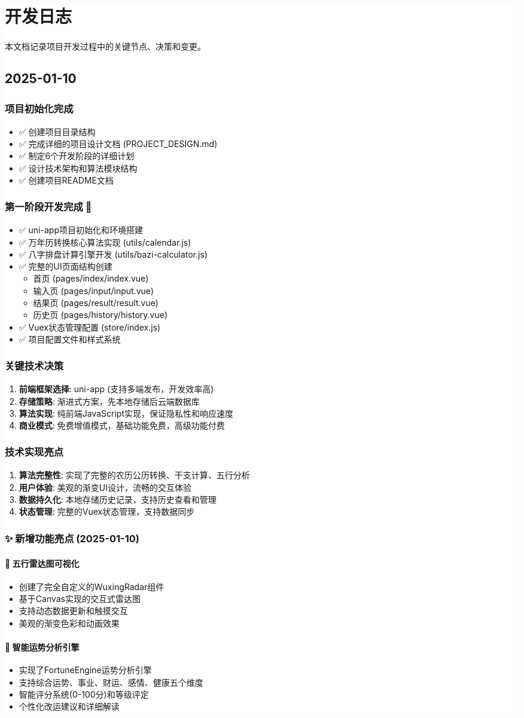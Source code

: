 # 开发日志

本文档记录项目开发过程中的关键节点、决策和变更。

## 2025-01-10

### 项目初始化完成
- ✅ 创建项目目录结构
- ✅ 完成详细的项目设计文档 (PROJECT_DESIGN.md)
- ✅ 制定6个开发阶段的详细计划
- ✅ 设计技术架构和算法模块结构
- ✅ 创建项目README文档

### 第一阶段开发完成 🎉
- ✅ uni-app项目初始化和环境搭建
- ✅ 万年历转换核心算法实现 (utils/calendar.js)
- ✅ 八字排盘计算引擎开发 (utils/bazi-calculator.js)
- ✅ 完整的UI页面结构创建
  - 首页 (pages/index/index.vue)
  - 输入页 (pages/input/input.vue) 
  - 结果页 (pages/result/result.vue)
  - 历史页 (pages/history/history.vue)
- ✅ Vuex状态管理配置 (store/index.js)
- ✅ 项目配置文件和样式系统

### 关键技术决策
1. **前端框架选择**: uni-app (支持多端发布，开发效率高)
2. **存储策略**: 渐进式方案，先本地存储后云端数据库
3. **算法实现**: 纯前端JavaScript实现，保证隐私性和响应速度
4. **商业模式**: 免费增值模式，基础功能免费，高级功能付费

### 技术实现亮点
1. **算法完整性**: 实现了完整的农历公历转换、干支计算、五行分析
2. **用户体验**: 美观的渐变UI设计，流畅的交互体验
3. **数据持久化**: 本地存储历史记录，支持历史查看和管理
4. **状态管理**: 完整的Vuex状态管理，支持数据同步

### ✨ 新增功能亮点 (2025-01-10)

#### 🎯 五行雷达图可视化
- 创建了完全自定义的WuxingRadar组件
- 基于Canvas实现的交互式雷达图
- 支持动态数据更新和触摸交互
- 美观的渐变色彩和动画效果

#### 🔮 智能运势分析引擎  
- 实现了FortuneEngine运势分析引擎
- 支持综合运势、事业、财运、感情、健康五个维度
- 智能评分系统(0-100分)和等级评定
- 个性化改运建议和详细解读

